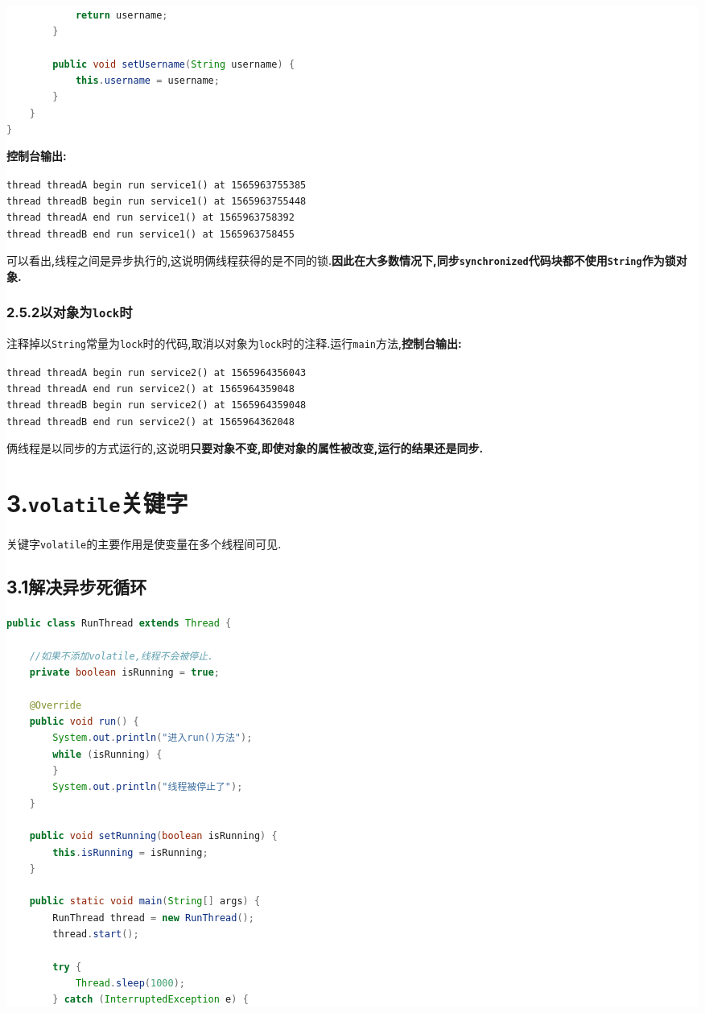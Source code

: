 ```java
            return username;
        }

        public void setUsername(String username) {
            this.username = username;
        }
    }
}
```

**控制台输出:**

```
thread threadA begin run service1() at 1565963755385
thread threadB begin run service1() at 1565963755448
thread threadA end run service1() at 1565963758392
thread threadB end run service1() at 1565963758455
```

可以看出,线程之间是异步执行的,这说明俩线程获得的是不同的锁.**因此在大多数情况下,同步`synchronized`代码块都不使用`String`作为锁对象.**

### 2.5.2以对象为`lock`时

注释掉以`String`常量为`lock`时的代码,取消以对象为`lock`时的注释.运行`main`方法,**控制台输出:**

```
thread threadA begin run service2() at 1565964356043
thread threadA end run service2() at 1565964359048
thread threadB begin run service2() at 1565964359048
thread threadB end run service2() at 1565964362048
```

俩线程是以同步的方式运行的,这说明**只要对象不变,即使对象的属性被改变,运行的结果还是同步.**

# 3.`volatile`关键字

关键字`volatile`的主要作用是使变量在多个线程间可见.

## 3.1解决异步死循环

```java
public class RunThread extends Thread {

    //如果不添加volatile,线程不会被停止.
    private boolean isRunning = true;

    @Override
    public void run() {
        System.out.println("进入run()方法");
        while (isRunning) {
        }
        System.out.println("线程被停止了");
    }

    public void setRunning(boolean isRunning) {
        this.isRunning = isRunning;
    }

    public static void main(String[] args) {
        RunThread thread = new RunThread();
        thread.start();

        try {
            Thread.sleep(1000);
        } catch (InterruptedException e) {
```